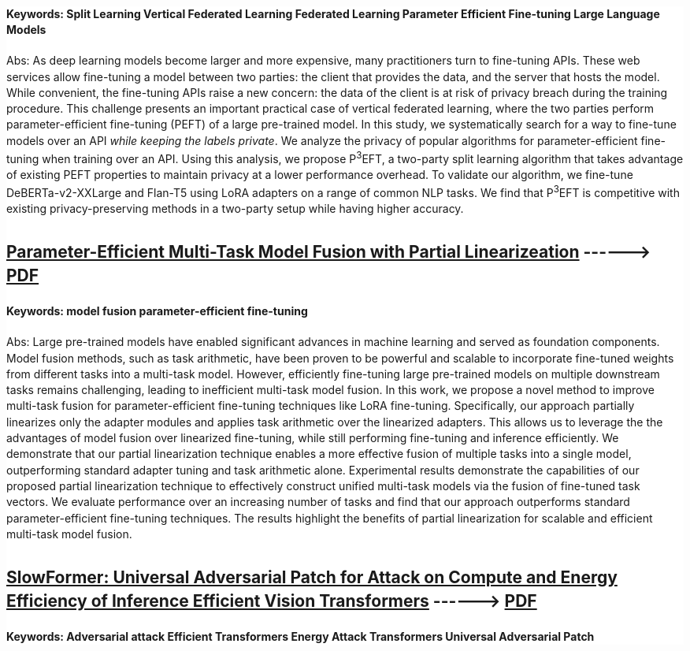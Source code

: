 #### Keywords:  Split Learning   Vertical Federated Learning   Federated Learning   Parameter Efficient Fine-tuning   Large Language Models
  Abs:  As deep learning models become larger and more expensive, many practitioners turn to fine-tuning APIs. 
These web services allow fine-tuning a model between two parties: the client that provides the data, and the server that hosts the model. 
While convenient, the fine-tuning APIs raise a new concern: the data of the client is at risk of privacy breach during the training procedure.
This challenge presents an important practical case of vertical federated learning, where the two parties perform parameter-efficient fine-tuning (PEFT) of a large pre-trained model.
In this study, we systematically search for a way to fine-tune models over an API  *while keeping the labels private*.
We analyze the privacy of popular algorithms for parameter-efficient fine-tuning when training over an API.
Using this analysis, we propose P$^3$EFT, a two-party split learning algorithm that takes advantage of existing PEFT properties to maintain privacy at a lower performance overhead.
To validate our algorithm, we fine-tune DeBERTa-v2-XXLarge and Flan-T5 using LoRA adapters on a range of common NLP tasks. We find that P$^3$EFT is competitive with existing privacy-preserving methods in a two-party setup while having higher accuracy.
## [Parameter-Efficient Multi-Task Model Fusion with Partial Linearizeation](https://openreview.net/forum?id=iynRvVVAmH) ------> [PDF](https://openreview.net/pdf/7e0debc28ab733e23de3a27da1d02281b4f88436.pdf)
#### Keywords:  model fusion   parameter-efficient fine-tuning
  Abs:  Large pre-trained models have enabled significant advances in machine learning and served as foundation components.
Model fusion methods, such as task arithmetic, have been proven to be powerful and scalable to incorporate fine-tuned weights from different tasks into a multi-task model. 
However, efficiently fine-tuning large pre-trained models on multiple downstream tasks remains challenging, leading to inefficient multi-task model fusion.
In this work, we propose a novel method to improve multi-task fusion for parameter-efficient fine-tuning techniques like LoRA fine-tuning.
Specifically, our approach partially linearizes only the adapter modules and applies task arithmetic over the linearized adapters.
This allows us to leverage the the advantages of model fusion over linearized fine-tuning, while still performing fine-tuning and inference efficiently.
We demonstrate that our partial linearization technique enables a more effective fusion of multiple tasks into a single model, outperforming standard adapter tuning and task arithmetic alone.
Experimental results demonstrate the capabilities of our proposed partial linearization technique to effectively construct unified multi-task models via the fusion of fine-tuned task vectors. 
We evaluate performance over an increasing number of tasks and find that our approach outperforms standard parameter-efficient fine-tuning techniques. The results highlight the benefits of partial linearization for scalable and efficient multi-task model fusion.
## [SlowFormer: Universal Adversarial Patch for Attack on Compute and Energy Efficiency of Inference Efficient Vision Transformers](https://openreview.net/forum?id=iq2FBcjYRn) ------> [PDF](https://openreview.net/pdf/985470cb3632de7b6cfaf0619d50def322d6b604.pdf)
#### Keywords:  Adversarial attack   Efficient Transformers   Energy Attack   Transformers   Universal Adversarial Patch
